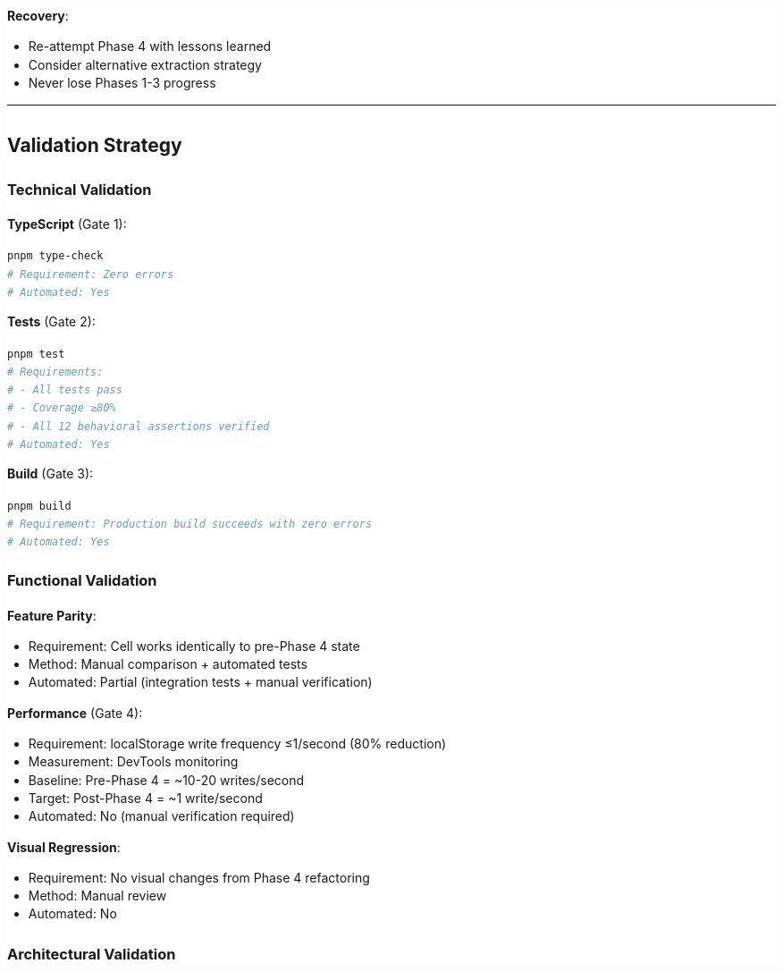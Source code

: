 **Recovery**: 
- Re-attempt Phase 4 with lessons learned
- Consider alternative extraction strategy
- Never lose Phases 1-3 progress

---

## Validation Strategy

### Technical Validation

**TypeScript** (Gate 1):
```bash
pnpm type-check
# Requirement: Zero errors
# Automated: Yes
```

**Tests** (Gate 2):
```bash
pnpm test
# Requirements:
# - All tests pass
# - Coverage ≥80%
# - All 12 behavioral assertions verified
# Automated: Yes
```

**Build** (Gate 3):
```bash
pnpm build
# Requirement: Production build succeeds with zero errors
# Automated: Yes
```

### Functional Validation

**Feature Parity**:
- Requirement: Cell works identically to pre-Phase 4 state
- Method: Manual comparison + automated tests
- Automated: Partial (integration tests + manual verification)

**Performance** (Gate 4):
- Requirement: localStorage write frequency ≤1/second (80% reduction)
- Measurement: DevTools monitoring
- Baseline: Pre-Phase 4 = ~10-20 writes/second
- Target: Post-Phase 4 = ~1 write/second
- Automated: No (manual verification required)

**Visual Regression**:
- Requirement: No visual changes from Phase 4 refactoring
- Method: Manual review
- Automated: No

### Architectural Validation
